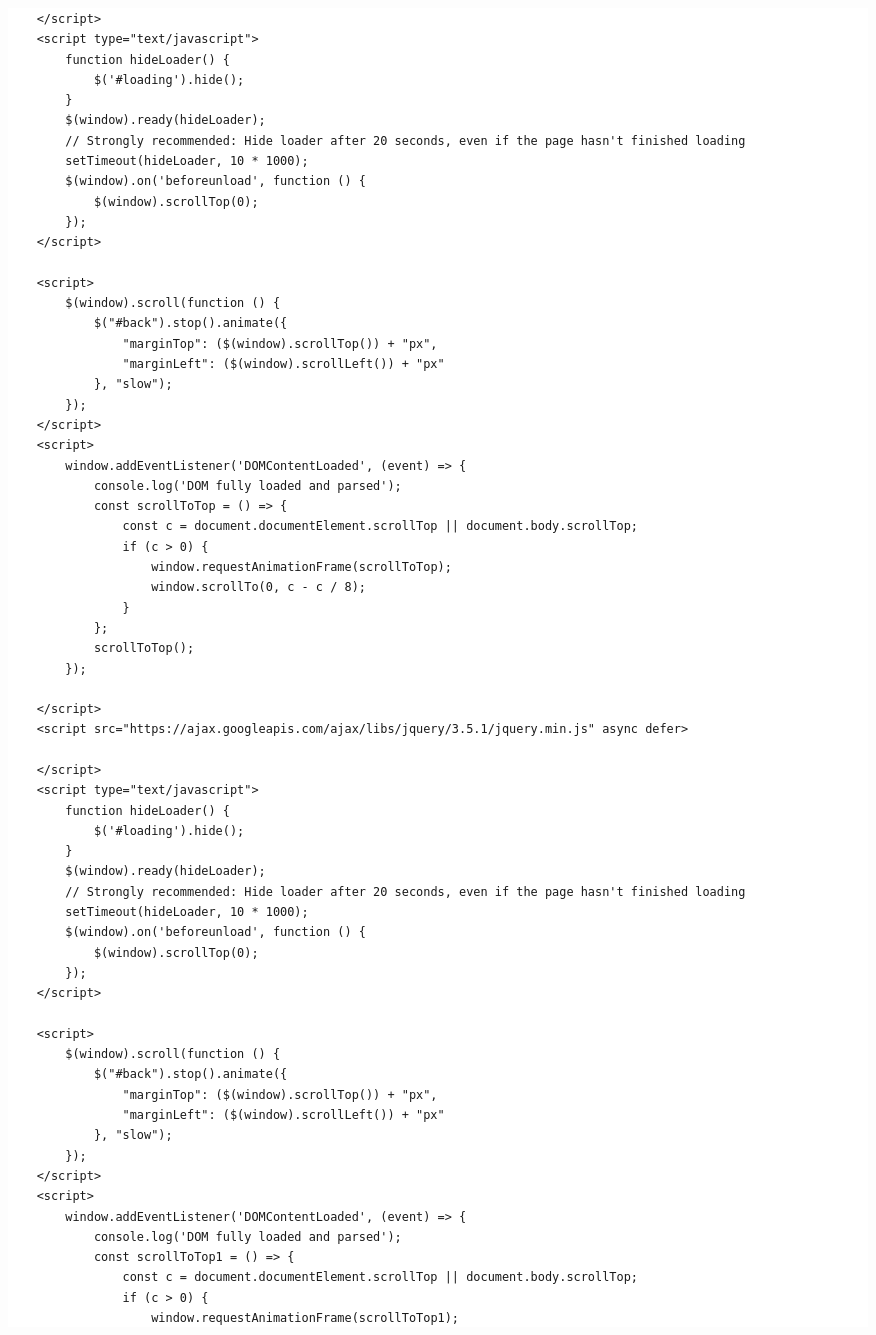         </script>
        <script type="text/javascript">
            function hideLoader() {
                $('#loading').hide();
            }
            $(window).ready(hideLoader);
            // Strongly recommended: Hide loader after 20 seconds, even if the page hasn't finished loading
            setTimeout(hideLoader, 10 * 1000);
            $(window).on('beforeunload', function () {
                $(window).scrollTop(0);
            });
        </script>

        <script>
            $(window).scroll(function () {
                $("#back").stop().animate({
                    "marginTop": ($(window).scrollTop()) + "px",
                    "marginLeft": ($(window).scrollLeft()) + "px"
                }, "slow");
            });
        </script>
        <script>
            window.addEventListener('DOMContentLoaded', (event) => {
                console.log('DOM fully loaded and parsed');
                const scrollToTop = () => {
                    const c = document.documentElement.scrollTop || document.body.scrollTop;
                    if (c > 0) {
                        window.requestAnimationFrame(scrollToTop);
                        window.scrollTo(0, c - c / 8);
                    }
                };
                scrollToTop();
            });

        </script>
        <script src="https://ajax.googleapis.com/ajax/libs/jquery/3.5.1/jquery.min.js" async defer>

        </script>
        <script type="text/javascript">
            function hideLoader() {
                $('#loading').hide();
            }
            $(window).ready(hideLoader);
            // Strongly recommended: Hide loader after 20 seconds, even if the page hasn't finished loading
            setTimeout(hideLoader, 10 * 1000);
            $(window).on('beforeunload', function () {
                $(window).scrollTop(0);
            });
        </script>

        <script>
            $(window).scroll(function () {
                $("#back").stop().animate({
                    "marginTop": ($(window).scrollTop()) + "px",
                    "marginLeft": ($(window).scrollLeft()) + "px"
                }, "slow");
            });
        </script>
        <script>
            window.addEventListener('DOMContentLoaded', (event) => {
                console.log('DOM fully loaded and parsed');
                const scrollToTop1 = () => {
                    const c = document.documentElement.scrollTop || document.body.scrollTop;
                    if (c > 0) {
                        window.requestAnimationFrame(scrollToTop1);